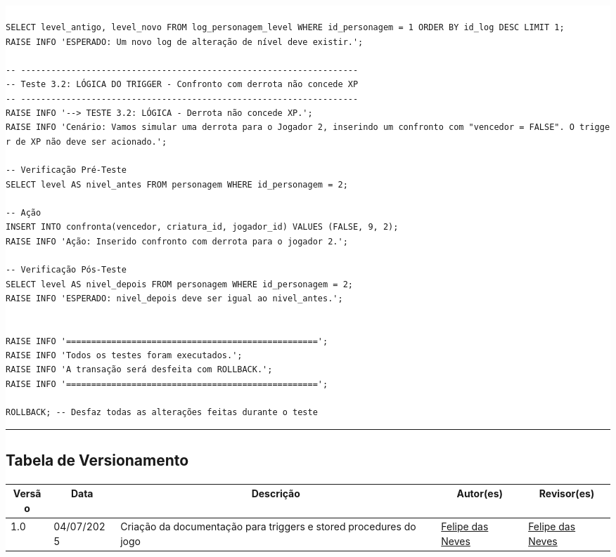 ```postgres

SELECT level_antigo, level_novo FROM log_personagem_level WHERE id_personagem = 1 ORDER BY id_log DESC LIMIT 1;
RAISE INFO 'ESPERADO: Um novo log de alteração de nível deve existir.';

-- -------------------------------------------------------------------
-- Teste 3.2: LÓGICA DO TRIGGER - Confronto com derrota não concede XP
-- -------------------------------------------------------------------
RAISE INFO '--> TESTE 3.2: LÓGICA - Derrota não concede XP.';
RAISE INFO 'Cenário: Vamos simular uma derrota para o Jogador 2, inserindo um confronto com "vencedor = FALSE". O trigger de XP não deve ser acionado.';

-- Verificação Pré-Teste
SELECT level AS nivel_antes FROM personagem WHERE id_personagem = 2;

-- Ação
INSERT INTO confronta(vencedor, criatura_id, jogador_id) VALUES (FALSE, 9, 2);
RAISE INFO 'Ação: Inserido confronto com derrota para o jogador 2.';

-- Verificação Pós-Teste
SELECT level AS nivel_depois FROM personagem WHERE id_personagem = 2;
RAISE INFO 'ESPERADO: nivel_depois deve ser igual ao nivel_antes.';


RAISE INFO '==================================================';
RAISE INFO 'Todos os testes foram executados.';
RAISE INFO 'A transação será desfeita com ROLLBACK.';
RAISE INFO '==================================================';

ROLLBACK; -- Desfaz todas as alterações feitas durante o teste
```

---

## Tabela de Versionamento

| Versão | Data       | Descrição                                     | Autor(es)                                                             | Revisor(es)                                                          |
|--------|------------|-----------------------------------|-----------------------------------------------------------------------|----------------------------------------------------------------------|
|1.0  |04/07/2025     | Criação da documentação para triggers e stored procedures do jogo | [Felipe das Neves](https://github.com/FelipeFreire-gf) | [Felipe das Neves](https://github.com/FelipeFreire-gf) |